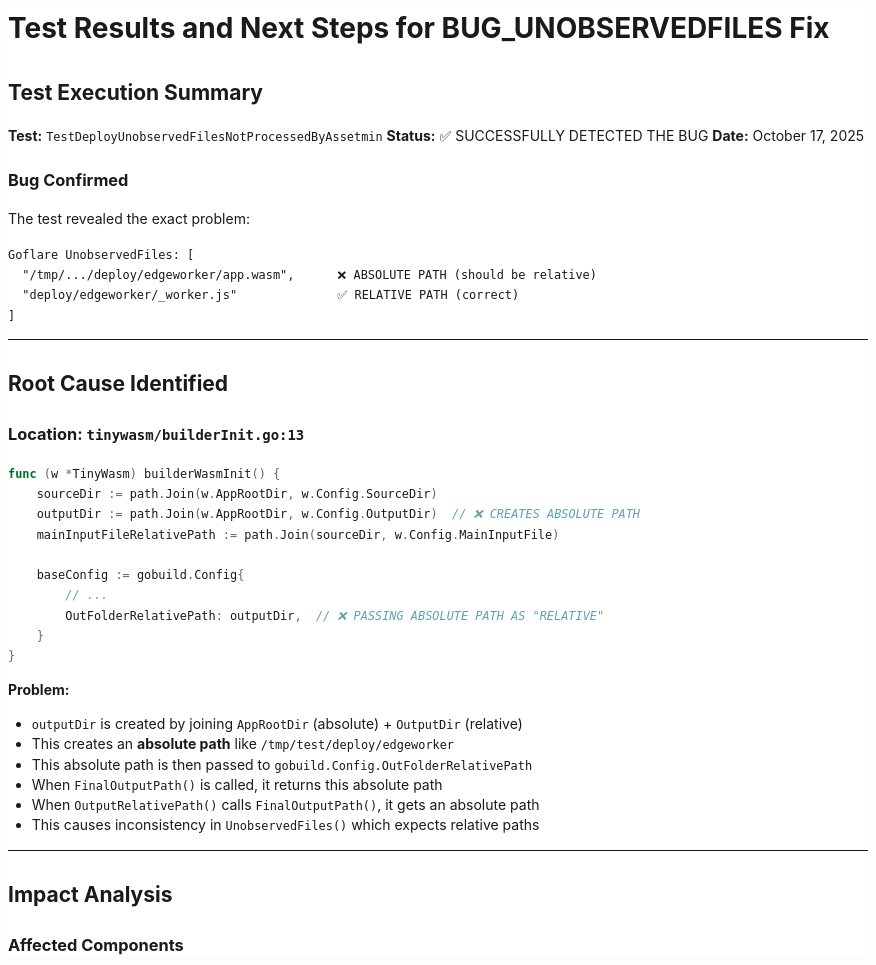 # Test Results and Next Steps for BUG_UNOBSERVEDFILES Fix

## Test Execution Summary

**Test:** `TestDeployUnobservedFilesNotProcessedByAssetmin`
**Status:** ✅ SUCCESSFULLY DETECTED THE BUG
**Date:** October 17, 2025

### Bug Confirmed

The test revealed the exact problem:

```
Goflare UnobservedFiles: [
  "/tmp/.../deploy/edgeworker/app.wasm",      ❌ ABSOLUTE PATH (should be relative)
  "deploy/edgeworker/_worker.js"              ✅ RELATIVE PATH (correct)
]
```

---

## Root Cause Identified

### Location: `tinywasm/builderInit.go:13`

```go
func (w *TinyWasm) builderWasmInit() {
	sourceDir := path.Join(w.AppRootDir, w.Config.SourceDir)
	outputDir := path.Join(w.AppRootDir, w.Config.OutputDir)  // ❌ CREATES ABSOLUTE PATH
	mainInputFileRelativePath := path.Join(sourceDir, w.Config.MainInputFile)

	baseConfig := gobuild.Config{
		// ...
		OutFolderRelativePath: outputDir,  // ❌ PASSING ABSOLUTE PATH AS "RELATIVE"
	}
}
```

**Problem:**
- `outputDir` is created by joining `AppRootDir` (absolute) + `OutputDir` (relative)
- This creates an **absolute path** like `/tmp/test/deploy/edgeworker`
- This absolute path is then passed to `gobuild.Config.OutFolderRelativePath`
- When `FinalOutputPath()` is called, it returns this absolute path
- When `OutputRelativePath()` calls `FinalOutputPath()`, it gets an absolute path
- This causes inconsistency in `UnobservedFiles()` which expects relative paths

---

## Impact Analysis

### Affected Components
